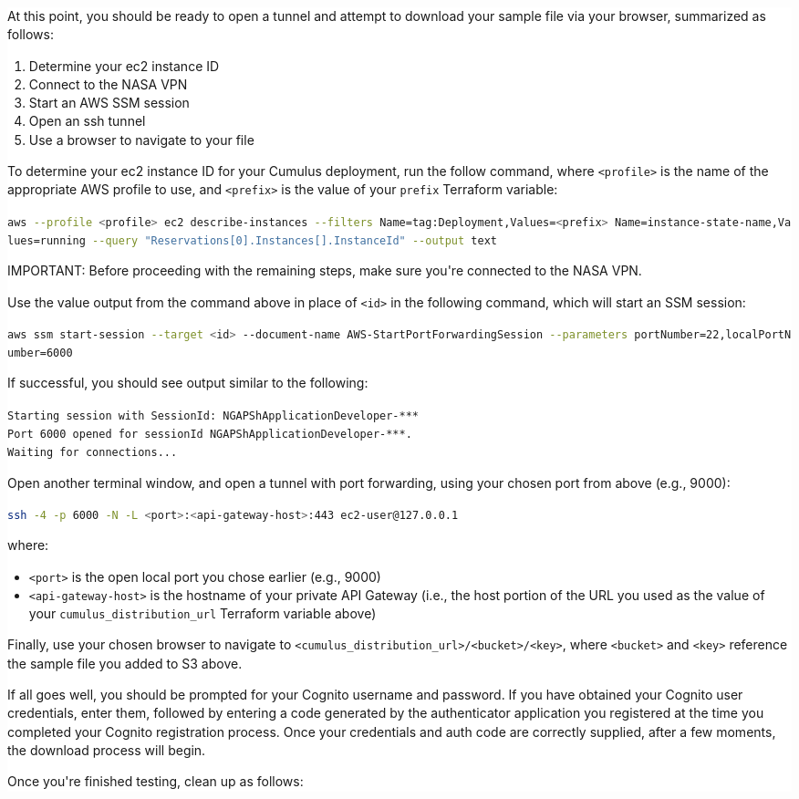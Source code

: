 At this point, you should be ready to open a tunnel and attempt to download your sample file via your browser, summarized as follows:

1. Determine your ec2 instance ID
2. Connect to the NASA VPN
3. Start an AWS SSM session
4. Open an ssh tunnel
5. Use a browser to navigate to your file

To determine your ec2 instance ID for your Cumulus deployment, run the follow command, where `<profile>` is the name of the appropriate AWS profile to use, and `<prefix>` is the value of your `prefix` Terraform variable:

```bash
aws --profile <profile> ec2 describe-instances --filters Name=tag:Deployment,Values=<prefix> Name=instance-state-name,Values=running --query "Reservations[0].Instances[].InstanceId" --output text
```

IMPORTANT: Before proceeding with the remaining steps, make sure you're connected to the NASA VPN.

Use the value output from the command above in place of `<id>` in the following command, which will start an SSM session:

```bash
aws ssm start-session --target <id> --document-name AWS-StartPortForwardingSession --parameters portNumber=22,localPortNumber=6000
```

If successful, you should see output similar to the following:

```plain
Starting session with SessionId: NGAPShApplicationDeveloper-***
Port 6000 opened for sessionId NGAPShApplicationDeveloper-***.
Waiting for connections...
```

Open another terminal window, and open a tunnel with port forwarding, using your chosen port from above (e.g., 9000):

```bash
ssh -4 -p 6000 -N -L <port>:<api-gateway-host>:443 ec2-user@127.0.0.1
```

where:

* `<port>` is the open local port you chose earlier (e.g., 9000)
* `<api-gateway-host>` is the hostname of your private API Gateway (i.e., the host portion of the URL you used as the value of your `cumulus_distribution_url` Terraform variable above)

Finally, use your chosen browser to navigate to `<cumulus_distribution_url>/<bucket>/<key>`, where `<bucket>` and `<key>` reference the sample file you added to S3 above.

If all goes well, you should be prompted for your Cognito username and password. If you have obtained your Cognito user credentials, enter them, followed by entering a code generated by the authenticator application you registered at the time you completed your Cognito registration process. Once your credentials and auth code are correctly supplied, after a few moments, the download process will begin.

Once you're finished testing, clean up as follows:
